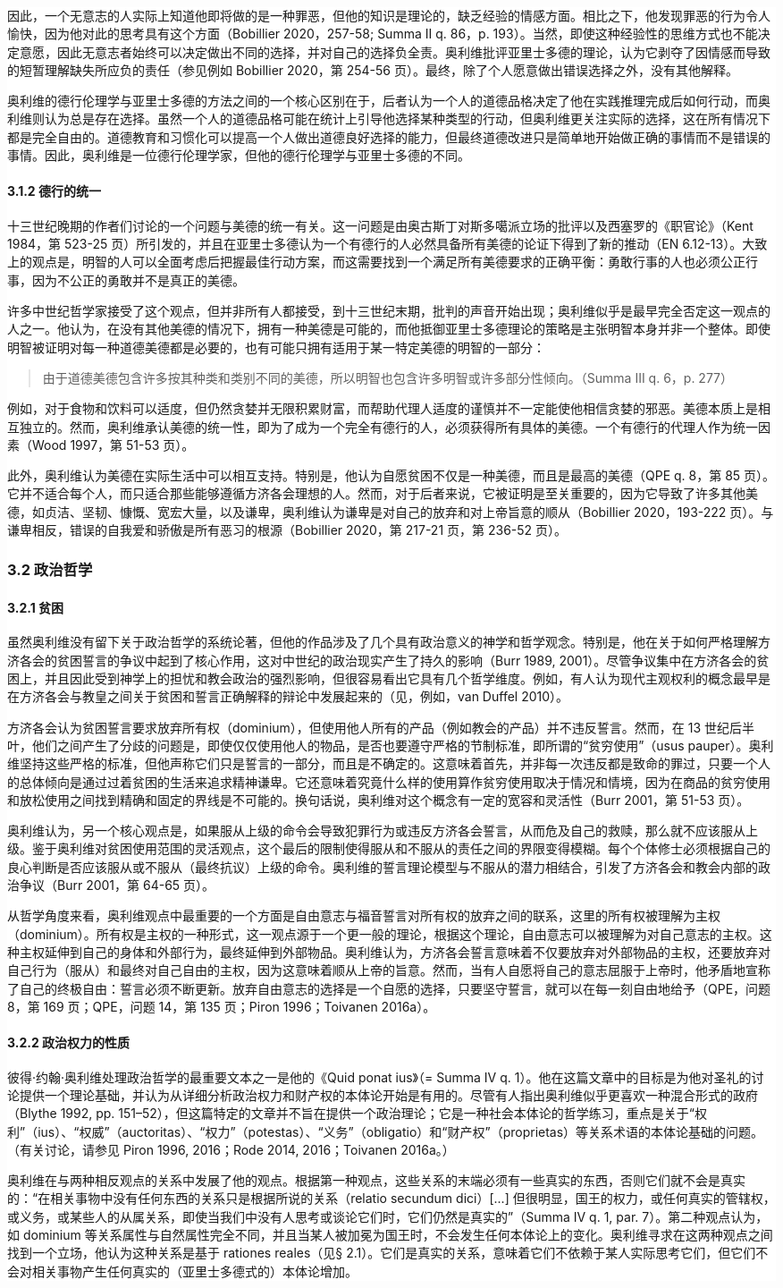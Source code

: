 因此，一个无意志的人实际上知道他即将做的是一种罪恶，但他的知识是理论的，缺乏经验的情感方面。相比之下，他发现罪恶的行为令人愉快，因为他对此的思考具有这个方面（Bobillier 2020，257-58; Summa II q. 86，p. 193）。当然，即使这种经验性的思维方式也不能决定意愿，因此无意志者始终可以决定做出不同的选择，并对自己的选择负全责。奥利维批评亚里士多德的理论，认为它剥夺了因情感而导致的短暂理解缺失所应负的责任（参见例如 Bobillier 2020，第 254-56 页）。最终，除了个人愿意做出错误选择之外，没有其他解释。

奥利维的德行伦理学与亚里士多德的方法之间的一个核心区别在于，后者认为一个人的道德品格决定了他在实践推理完成后如何行动，而奥利维则认为总是存在选择。虽然一个人的道德品格可能在统计上引导他选择某种类型的行动，但奥利维更关注实际的选择，这在所有情况下都是完全自由的。道德教育和习惯化可以提高一个人做出道德良好选择的能力，但最终道德改进只是简单地开始做正确的事情而不是错误的事情。因此，奥利维是一位德行伦理学家，但他的德行伦理学与亚里士多德的不同。

#### 3.1.2 德行的统一

十三世纪晚期的作者们讨论的一个问题与美德的统一有关。这一问题是由奥古斯丁对斯多噶派立场的批评以及西塞罗的《职官论》（Kent 1984，第 523-25 页）所引发的，并且在亚里士多德认为一个有德行的人必然具备所有美德的论证下得到了新的推动（EN 6.12-13）。大致上的观点是，明智的人可以全面考虑后把握最佳行动方案，而这需要找到一个满足所有美德要求的正确平衡：勇敢行事的人也必须公正行事，因为不公正的勇敢并不是真正的美德。

许多中世纪哲学家接受了这个观点，但并非所有人都接受，到十三世纪末期，批判的声音开始出现；奥利维似乎是最早完全否定这一观点的人之一。他认为，在没有其他美德的情况下，拥有一种美德是可能的，而他抵御亚里士多德理论的策略是主张明智本身并非一个整体。即使明智被证明对每一种道德美德都是必要的，也有可能只拥有适用于某一特定美德的明智的一部分：

> 由于道德美德包含许多按其种类和类别不同的美德，所以明智也包含许多明智或许多部分性倾向。（Summa III q. 6，p. 277）

例如，对于食物和饮料可以适度，但仍然贪婪并无限积累财富，而帮助代理人适度的谨慎并不一定能使他相信贪婪的邪恶。美德本质上是相互独立的。然而，奥利维承认美德的统一性，即为了成为一个完全有德行的人，必须获得所有具体的美德。一个有德行的代理人作为统一因素（Wood 1997，第 51-53 页）。

此外，奥利维认为美德在实际生活中可以相互支持。特别是，他认为自愿贫困不仅是一种美德，而且是最高的美德（QPE q. 8，第 85 页）。它并不适合每个人，而只适合那些能够遵循方济各会理想的人。然而，对于后者来说，它被证明是至关重要的，因为它导致了许多其他美德，如贞洁、坚韧、慷慨、宽宏大量，以及谦卑，奥利维认为谦卑是对自己的放弃和对上帝旨意的顺从（Bobillier 2020，193-222 页）。与谦卑相反，错误的自我爱和骄傲是所有恶习的根源（Bobillier 2020，第 217-21 页，第 236-52 页）。

### 3.2 政治哲学

#### 3.2.1 贫困

虽然奥利维没有留下关于政治哲学的系统论著，但他的作品涉及了几个具有政治意义的神学和哲学观念。特别是，他在关于如何严格理解方济各会的贫困誓言的争议中起到了核心作用，这对中世纪的政治现实产生了持久的影响（Burr 1989, 2001）。尽管争议集中在方济各会的贫困上，并且因此受到神学上的担忧和教会政治的强烈影响，但很容易看出它具有几个哲学维度。例如，有人认为现代主观权利的概念最早是在方济各会与教皇之间关于贫困和誓言正确解释的辩论中发展起来的（见，例如，van Duffel 2010）。

方济各会认为贫困誓言要求放弃所有权（dominium），但使用他人所有的产品（例如教会的产品）并不违反誓言。然而，在 13 世纪后半叶，他们之间产生了分歧的问题是，即使仅仅使用他人的物品，是否也要遵守严格的节制标准，即所谓的“贫穷使用”（usus pauper）。奥利维坚持这些严格的标准，但他声称它们只是誓言的一部分，而且是不确定的。这意味着首先，并非每一次违反都是致命的罪过，只要一个人的总体倾向是通过过着贫困的生活来追求精神谦卑。它还意味着究竟什么样的使用算作贫穷使用取决于情况和情境，因为在商品的贫穷使用和放松使用之间找到精确和固定的界线是不可能的。换句话说，奥利维对这个概念有一定的宽容和灵活性（Burr 2001，第 51-53 页）。

奥利维认为，另一个核心观点是，如果服从上级的命令会导致犯罪行为或违反方济各会誓言，从而危及自己的救赎，那么就不应该服从上级。鉴于奥利维对贫困使用范围的灵活观点，这个最后的限制使得服从和不服从的责任之间的界限变得模糊。每个个体修士必须根据自己的良心判断是否应该服从或不服从（最终抗议）上级的命令。奥利维的誓言理论模型与不服从的潜力相结合，引发了方济各会和教会内部的政治争议（Burr 2001，第 64-65 页）。

从哲学角度来看，奥利维观点中最重要的一个方面是自由意志与福音誓言对所有权的放弃之间的联系，这里的所有权被理解为主权（dominium）。所有权是主权的一种形式，这一观点源于一个更一般的理论，根据这个理论，自由意志可以被理解为对自己意志的主权。这种主权延伸到自己的身体和外部行为，最终延伸到外部物品。奥利维认为，方济各会誓言意味着不仅要放弃对外部物品的主权，还要放弃对自己行为（服从）和最终对自己自由的主权，因为这意味着顺从上帝的旨意。然而，当有人自愿将自己的意志屈服于上帝时，他矛盾地宣称了自己的终极自由：誓言必须不断更新。放弃自由意志的选择是一个自愿的选择，只要坚守誓言，就可以在每一刻自由地给予（QPE，问题 8，第 169 页；QPE，问题 14，第 135 页；Piron 1996；Toivanen 2016a）。

#### 3.2.2 政治权力的性质

彼得‧约翰‧奥利维处理政治哲学的最重要文本之一是他的《Quid ponat ius》（= Summa IV q. 1）。他在这篇文章中的目标是为他对圣礼的讨论提供一个理论基础，并认为从详细分析政治权力和财产权的本体论开始是有用的。尽管有人指出奥利维似乎更喜欢一种混合形式的政府（Blythe 1992, pp. 151–52），但这篇特定的文章并不旨在提供一个政治理论；它是一种社会本体论的哲学练习，重点是关于“权利”（ius）、“权威”（auctoritas）、“权力”（potestas）、“义务”（obligatio）和“财产权”（proprietas）等关系术语的本体论基础的问题。（有关讨论，请参见 Piron 1996, 2016；Rode 2014, 2016；Toivanen 2016a。）

奥利维在与两种相反观点的关系中发展了他的观点。根据第一种观点，这些关系的末端必须有一些真实的东西，否则它们就不会是真实的：“在相关事物中没有任何东西的关系只是根据所说的关系（relatio secundum dici）[...] 但很明显，国王的权力，或任何真实的管辖权，或义务，或某些人的从属关系，即使当我们中没有人思考或谈论它们时，它们仍然是真实的”（Summa IV q. 1, par. 7）。第二种观点认为，如 dominium 等关系属性与自然属性完全不同，并且当某人被加冕为国王时，不会发生任何本体论上的变化。奥利维寻求在这两种观点之间找到一个立场，他认为这种关系是基于 rationes reales（见§ 2.1）。它们是真实的关系，意味着它们不依赖于某人实际思考它们，但它们不会对相关事物产生任何真实的（亚里士多德式的）本体论增加。
